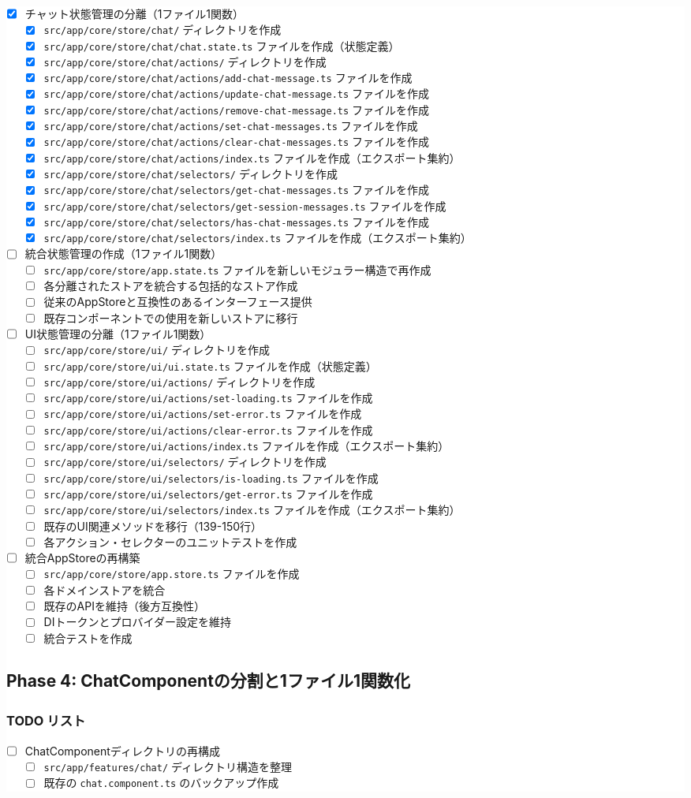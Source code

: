 - [x] チャット状態管理の分離（1ファイル1関数）
  - [x] `src/app/core/store/chat/` ディレクトリを作成
  - [x] `src/app/core/store/chat/chat.state.ts` ファイルを作成（状態定義）
  - [x] `src/app/core/store/chat/actions/` ディレクトリを作成
  - [x] `src/app/core/store/chat/actions/add-chat-message.ts` ファイルを作成
  - [x] `src/app/core/store/chat/actions/update-chat-message.ts` ファイルを作成
  - [x] `src/app/core/store/chat/actions/remove-chat-message.ts` ファイルを作成
  - [x] `src/app/core/store/chat/actions/set-chat-messages.ts` ファイルを作成
  - [x] `src/app/core/store/chat/actions/clear-chat-messages.ts` ファイルを作成
  - [x] `src/app/core/store/chat/actions/index.ts` ファイルを作成（エクスポート集約）
  - [x] `src/app/core/store/chat/selectors/` ディレクトリを作成
  - [x] `src/app/core/store/chat/selectors/get-chat-messages.ts` ファイルを作成
  - [x] `src/app/core/store/chat/selectors/get-session-messages.ts` ファイルを作成
  - [x] `src/app/core/store/chat/selectors/has-chat-messages.ts` ファイルを作成
  - [x] `src/app/core/store/chat/selectors/index.ts` ファイルを作成（エクスポート集約）

- [ ] 統合状態管理の作成（1ファイル1関数）
  - [ ] `src/app/core/store/app.state.ts` ファイルを新しいモジュラー構造で再作成
  - [ ] 各分離されたストアを統合する包括的なストア作成
  - [ ] 従来のAppStoreと互換性のあるインターフェース提供
  - [ ] 既存コンポーネントでの使用を新しいストアに移行

- [ ] UI状態管理の分離（1ファイル1関数）
  - [ ] `src/app/core/store/ui/` ディレクトリを作成
  - [ ] `src/app/core/store/ui/ui.state.ts` ファイルを作成（状態定義）
  - [ ] `src/app/core/store/ui/actions/` ディレクトリを作成
  - [ ] `src/app/core/store/ui/actions/set-loading.ts` ファイルを作成
  - [ ] `src/app/core/store/ui/actions/set-error.ts` ファイルを作成
  - [ ] `src/app/core/store/ui/actions/clear-error.ts` ファイルを作成
  - [ ] `src/app/core/store/ui/actions/index.ts` ファイルを作成（エクスポート集約）
  - [ ] `src/app/core/store/ui/selectors/` ディレクトリを作成
  - [ ] `src/app/core/store/ui/selectors/is-loading.ts` ファイルを作成
  - [ ] `src/app/core/store/ui/selectors/get-error.ts` ファイルを作成
  - [ ] `src/app/core/store/ui/selectors/index.ts` ファイルを作成（エクスポート集約）
  - [ ] 既存のUI関連メソッドを移行（139-150行）
  - [ ] 各アクション・セレクターのユニットテストを作成

- [ ] 統合AppStoreの再構築
  - [ ] `src/app/core/store/app.store.ts` ファイルを作成
  - [ ] 各ドメインストアを統合
  - [ ] 既存のAPIを維持（後方互換性）
  - [ ] DIトークンとプロバイダー設定を維持
  - [ ] 統合テストを作成

## Phase 4: ChatComponentの分割と1ファイル1関数化

### TODO リスト

- [ ] ChatComponentディレクトリの再構成
  - [ ] `src/app/features/chat/` ディレクトリ構造を整理
  - [ ] 既存の `chat.component.ts` のバックアップ作成
